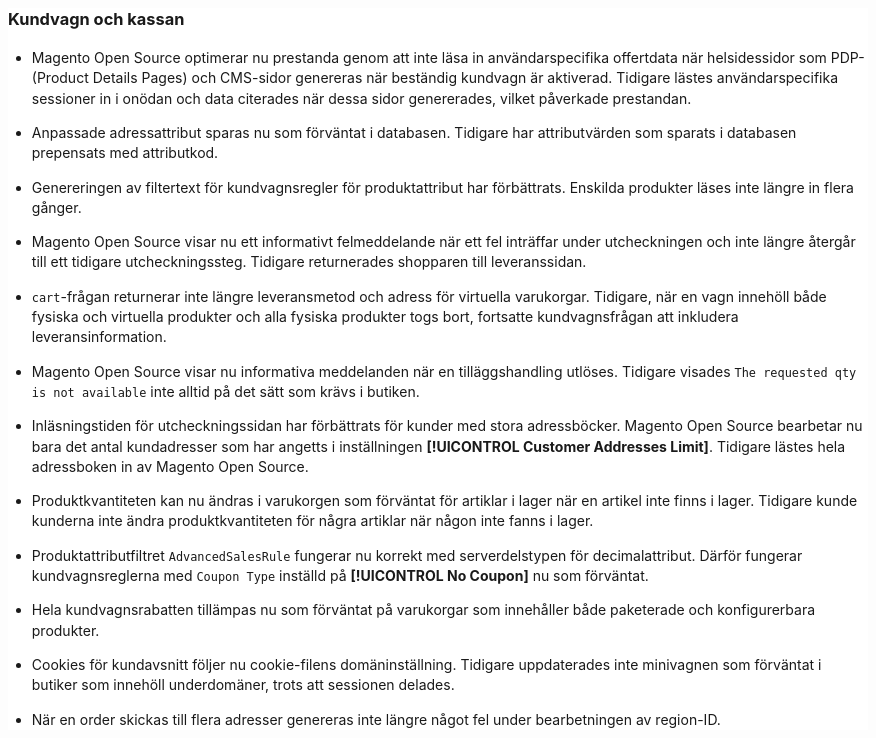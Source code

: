### Kundvagn och kassan



* Magento Open Source optimerar nu prestanda genom att inte läsa in användarspecifika offertdata när helsidessidor som PDP- (Product Details Pages) och CMS-sidor genereras när beständig kundvagn är aktiverad. Tidigare lästes användarspecifika sessioner in i onödan och data citerades när dessa sidor genererades, vilket påverkade prestandan.



* Anpassade adressattribut sparas nu som förväntat i databasen. Tidigare har attributvärden som sparats i databasen prepensats med attributkod.



* Genereringen av filtertext för kundvagnsregler för produktattribut har förbättrats. Enskilda produkter läses inte längre in flera gånger.



* Magento Open Source visar nu ett informativt felmeddelande när ett fel inträffar under utcheckningen och inte längre återgår till ett tidigare utcheckningssteg. Tidigare returnerades shopparen till leveranssidan.



* `cart`-frågan returnerar inte längre leveransmetod och adress för virtuella varukorgar. Tidigare, när en vagn innehöll både fysiska och virtuella produkter och alla fysiska produkter togs bort, fortsatte kundvagnsfrågan att inkludera leveransinformation.



* Magento Open Source visar nu informativa meddelanden när en tilläggshandling utlöses. Tidigare visades `The requested qty is not available` inte alltid på det sätt som krävs i butiken.



* Inläsningstiden för utcheckningssidan har förbättrats för kunder med stora adressböcker. Magento Open Source bearbetar nu bara det antal kundadresser som har angetts i inställningen **[!UICONTROL Customer Addresses Limit]**. Tidigare lästes hela adressboken in av Magento Open Source.



* Produktkvantiteten kan nu ändras i varukorgen som förväntat för artiklar i lager när en artikel inte finns i lager. Tidigare kunde kunderna inte ändra produktkvantiteten för några artiklar när någon inte fanns i lager.



* Produktattributfiltret `AdvancedSalesRule` fungerar nu korrekt med serverdelstypen för decimalattribut. Därför fungerar kundvagnsreglerna med `Coupon Type` inställd på **[!UICONTROL No Coupon]** nu som förväntat.



* Hela kundvagnsrabatten tillämpas nu som förväntat på varukorgar som innehåller både paketerade och konfigurerbara produkter.



* Cookies för kundavsnitt följer nu cookie-filens domäninställning. Tidigare uppdaterades inte minivagnen som förväntat i butiker som innehöll underdomäner, trots att sessionen delades.



* När en order skickas till flera adresser genereras inte längre något fel under bearbetningen av region-ID.
